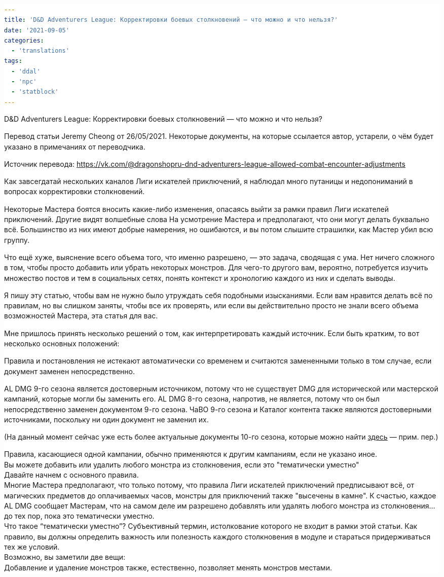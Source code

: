 ```yaml
---
title: 'D&D Adventurers League: Корректировки боевых столкновений — что можно и что нельзя?'
date: '2021-09-05'
categories:
  - 'translations'
tags:
  - 'ddal'
  - 'npc'
  - 'statblock'
---
```


D&D Adventurers League: Корректировки боевых столкновений — что можно и что нельзя?

Перевод статьи Jeremy Cheong от 26/05/2021. Некоторые документы, на которые ссылается автор, устарели, о чём будет указано в примечаниях от переводчика.

Источник перевода: https://vk.com/@dragonshopru-dnd-adventurers-league-allowed-combat-encounter-adjustments

Как завсегдатай нескольких каналов Лиги искателей приключений, я наблюдал много путаницы и недопониманий в вопросах корректировки столкновений.

Некоторые Мастера боятся вносить какие-либо изменения, опасаясь выйти за рамки правил Лиги искателей приключений. Другие видят волшебные слова На усмотрение Мастера и предполагают, что они могут делать буквально всё. Большинство из них имеют добрые намерения, но ошибаются, и вы потом слышите страшилки, как Мастер убил всю группу.

Что ещё хуже, выяснение всего объема того, что именно разрешено, — это задача, сводящая с ума. Нет ничего сложного в том, чтобы просто добавить или убрать некоторых монстров. Для чего-то другого вам, вероятно, потребуется изучить множество постов и тем в социальных сетях, понять контекст и хронологию каждого из них и сделать выводы.

Я пишу эту статью, чтобы вам не нужно было утруждать себя подобными изысканиями. Если вам нравится делать всё по правилам, но вы слишком заняты, чтобы все их проверять, или если вы действительно просто не знали всего объема возможностей Мастера, эта статья для вас.

Мне пришлось принять несколько решений о том, как интерпретировать каждый источник. Если быть кратким, то вот несколько основных положений:

Правила и постановления не истекают автоматически со временем и считаются замененными только в том случае, если документ заменен непосредственно.

AL DMG 9-го сезона является достоверным источником, потому что не существует DMG для исторической или мастерской кампаний, которые могли бы заменить его. AL DMG 8-го сезона, напротив, не является, потому что он был непосредственно заменен документом 9-го сезона. ЧаВО 9-го сезона и Каталог контента также являются достоверными источниками, поскольку ни один документ не заменил их.

(На данный момент сейчас уже есть более актуальные документы 10-го сезона, которые можно найти [здесь](https://dnd.wizards.com/ddal_general) — прим. пер.)

Правила, касающиеся одной кампании, обычно применяются к другим кампаниям, если не указано иное.  
Вы можете добавить или удалить любого монстра из столкновения, если это "тематически уместно"  
Давайте начнем с основного правила.  
Многие Мастера предполагают, что только потому, что правила Лиги искателей приключений предписывают всё, от магических предметов до оплачиваемых часов, монстры для приключений также "высечены в камне". К счастью, каждое AL DMG сообщает Мастерам, что на самом деле им разрешено добавлять или удалять любого монстра из столкновения… до тех пор, пока это тематически уместно.  
Что такое “тематически уместно”? Субъективный термин, истолкование которого не входит в рамки этой статьи. Как правило, вы должны определить важность или полезность каждого столкновения в модуле и стараться придерживаться тех же условий.  
Возможно, вы заметили две вещи:  
Добавление и удаление монстров также, естественно, позволяет менять монстров местами.

